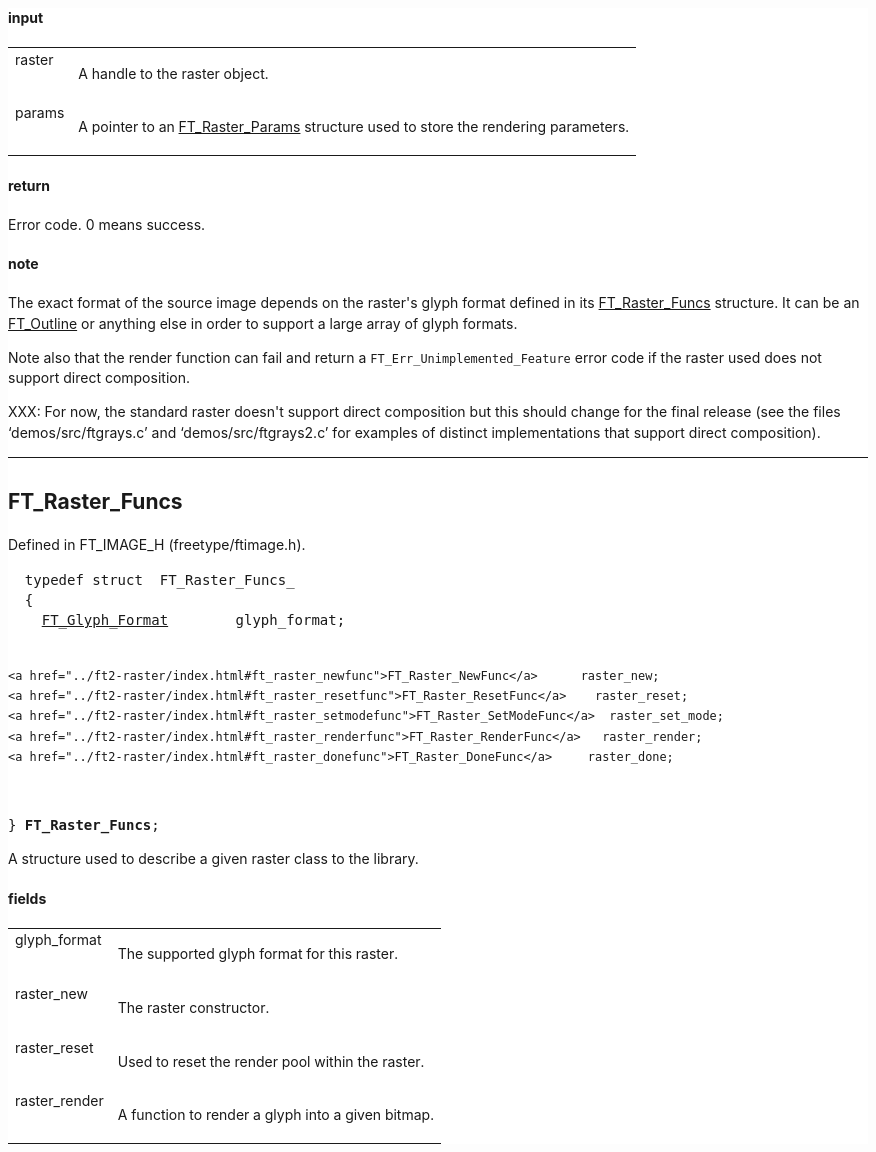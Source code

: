 <h4>input</h4>
<table class="fields">
<tr><td class="val" id="raster">raster</td><td class="desc">
<p>A handle to the raster object.</p>
</td></tr>
<tr><td class="val" id="params">params</td><td class="desc">
<p>A pointer to an <a href="../ft2-raster/index.html#ft_raster_params">FT_Raster_Params</a> structure used to store the rendering parameters.</p>
</td></tr>
</table>

<h4>return</h4>

Error code. 0&nbsp;means success.

<h4>note</h4>

The exact format of the source image depends on the raster's glyph format defined in its <a href="../ft2-raster/index.html#ft_raster_funcs">FT_Raster_Funcs</a> structure. It can be an <a href="../ft2-outline_processing/index.html#ft_outline">FT_Outline</a> or anything else in order to support a large array of glyph formats.

Note also that the render function can fail and return a `FT_Err_Unimplemented_Feature` error code if the raster used does not support direct composition.

XXX: For now, the standard raster doesn't support direct composition but this should change for the final release (see the files &lsquo;demos/src/ftgrays.c&rsquo; and &lsquo;demos/src/ftgrays2.c&rsquo; for examples of distinct implementations that support direct composition).

<hr>

## FT_Raster_Funcs

Defined in FT_IMAGE_H (freetype/ftimage.h).

<div class = "codehilite">
<pre>
  <span class="keyword">typedef</span> <span class="keyword">struct</span>  FT_Raster_Funcs_
  {
    <a href="../ft2-basic_types/index.html#ft_glyph_format">FT_Glyph_Format</a>        glyph_format;

    <a href="../ft2-raster/index.html#ft_raster_newfunc">FT_Raster_NewFunc</a>      raster_new;
    <a href="../ft2-raster/index.html#ft_raster_resetfunc">FT_Raster_ResetFunc</a>    raster_reset;
    <a href="../ft2-raster/index.html#ft_raster_setmodefunc">FT_Raster_SetModeFunc</a>  raster_set_mode;
    <a href="../ft2-raster/index.html#ft_raster_renderfunc">FT_Raster_RenderFunc</a>   raster_render;
    <a href="../ft2-raster/index.html#ft_raster_donefunc">FT_Raster_DoneFunc</a>     raster_done;

  } <b>FT_Raster_Funcs</b>;
</pre>
</div>


A structure used to describe a given raster class to the library.

<h4>fields</h4>
<table class="fields">
<tr><td class="val" id="glyph_format">glyph_format</td><td class="desc">
<p>The supported glyph format for this raster.</p>
</td></tr>
<tr><td class="val" id="raster_new">raster_new</td><td class="desc">
<p>The raster constructor.</p>
</td></tr>
<tr><td class="val" id="raster_reset">raster_reset</td><td class="desc">
<p>Used to reset the render pool within the raster.</p>
</td></tr>
<tr><td class="val" id="raster_render">raster_render</td><td class="desc">
<p>A function to render a glyph into a given bitmap.</p>
</td></tr>
